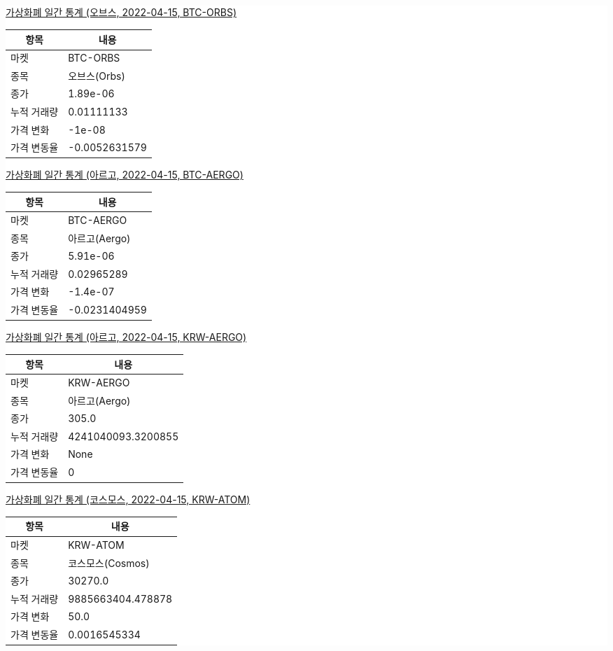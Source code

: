 
[가상화폐 일간 통계 (오브스, 2022-04-15, BTC-ORBS)](BTC-ORBS-daily-candle-10days.html)

|항목|내용|
|--|--|
|마켓|BTC-ORBS|
|종목|오브스(Orbs)|
|종가|1.89e-06|
|누적 거래량|0.01111133|
|가격 변화|-1e-08|
|가격 변동율|-0.0052631579|


[가상화폐 일간 통계 (아르고, 2022-04-15, BTC-AERGO)](BTC-AERGO-daily-candle-10days.html)

|항목|내용|
|--|--|
|마켓|BTC-AERGO|
|종목|아르고(Aergo)|
|종가|5.91e-06|
|누적 거래량|0.02965289|
|가격 변화|-1.4e-07|
|가격 변동율|-0.0231404959|


[가상화폐 일간 통계 (아르고, 2022-04-15, KRW-AERGO)](KRW-AERGO-daily-candle-10days.html)

|항목|내용|
|--|--|
|마켓|KRW-AERGO|
|종목|아르고(Aergo)|
|종가|305.0|
|누적 거래량|4241040093.3200855|
|가격 변화|None|
|가격 변동율|0|


[가상화폐 일간 통계 (코스모스, 2022-04-15, KRW-ATOM)](KRW-ATOM-daily-candle-10days.html)

|항목|내용|
|--|--|
|마켓|KRW-ATOM|
|종목|코스모스(Cosmos)|
|종가|30270.0|
|누적 거래량|9885663404.478878|
|가격 변화|50.0|
|가격 변동율|0.0016545334|
